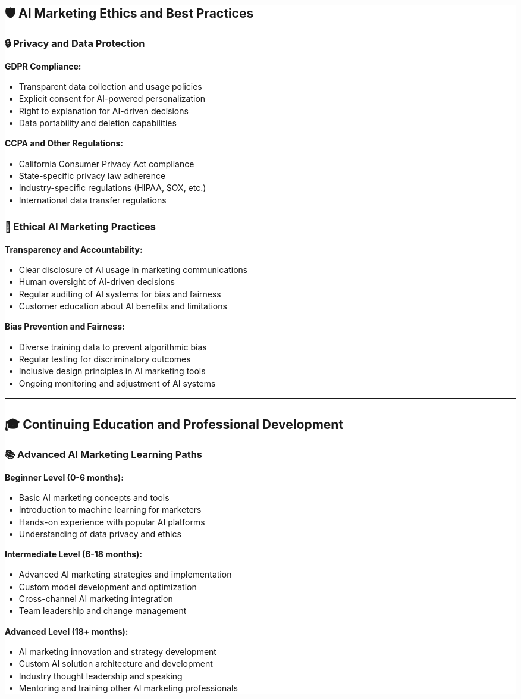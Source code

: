 
## 🛡️ AI Marketing Ethics and Best Practices


### **🔒 Privacy and Data Protection**
**GDPR Compliance:**
- Transparent data collection and usage policies
- Explicit consent for AI-powered personalization
- Right to explanation for AI-driven decisions
- Data portability and deletion capabilities

**CCPA and Other Regulations:**
- California Consumer Privacy Act compliance
- State-specific privacy law adherence
- Industry-specific regulations (HIPAA, SOX, etc.)
- International data transfer regulations


### **🤖 Ethical AI Marketing Practices**
**Transparency and Accountability:**
- Clear disclosure of AI usage in marketing communications
- Human oversight of AI-driven decisions
- Regular auditing of AI systems for bias and fairness
- Customer education about AI benefits and limitations

**Bias Prevention and Fairness:**
- Diverse training data to prevent algorithmic bias
- Regular testing for discriminatory outcomes
- Inclusive design principles in AI marketing tools
- Ongoing monitoring and adjustment of AI systems

---


## 🎓 Continuing Education and Professional Development


### **📚 Advanced AI Marketing Learning Paths**
**Beginner Level (0-6 months):**
- Basic AI marketing concepts and tools
- Introduction to machine learning for marketers
- Hands-on experience with popular AI platforms
- Understanding of data privacy and ethics

**Intermediate Level (6-18 months):**
- Advanced AI marketing strategies and implementation
- Custom model development and optimization
- Cross-channel AI marketing integration
- Team leadership and change management

**Advanced Level (18+ months):**
- AI marketing innovation and strategy development
- Custom AI solution architecture and development
- Industry thought leadership and speaking
- Mentoring and training other AI marketing professionals
